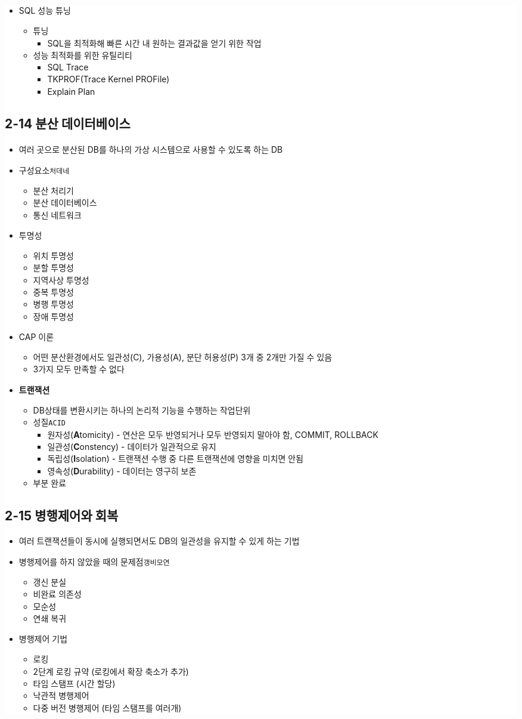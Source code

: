 - SQL 성능 튜닝
  
  - 튜닝
    - SQL을 최적화해 빠른 시간 내 원하는 결과값을 얻기 위한 작업
  - 성능 최적화를 위한 유틸리티
    - SQL Trace
    - TKPROF(Trace Kernel PROFile)
    - Explain Plan

## 2-14 분산 데이터베이스

- 여러 곳으로 분산된 DB를 하나의 가상 시스템으로 사용할 수 있도록 하는 DB

- 구성요소`처데네`
  
  - 분산 처리기
  - 분산 데이터베이스
  - 통신 네트워크

- 투명성
  
  - 위치 투명성 
  - 분할 투명성
  - 지역사상 투명성
  - 중복 투명성
  - 병행 투명성
  - 장애 투명성

- CAP 이론
  
  - 어떤 분산환경에서도 일관성(C), 가용성(A), 분단 허용성(P) 3개 중 2개만 가질 수 있음
  - 3가지 모두 만족할 수 없다

- **트랜잭션**
  
  - DB상태를 변환시키는 하나의 논리적 기능을 수행하는 작업단위
  - 성질`ACID`
    - 원자성(**A**tomicity) - 연산은 모두 반영되거나 모두 반영되지 말아야 함, COMMIT, ROLLBACK
    - 일관성(**C**onstency) - 데이터가 일관적으로 유지
    - 독립성(**I**solation) - 트랜잭션 수행 중 다른 트랜잭션에 영향을 미치면 안됨
    - 영속성(**D**urability) - 데이터는 영구히 보존
  - 부분 완료

## 2-15 병행제어와 회복

- 여러 트랜잭션들이 동시에 실행되면서도 DB의 일관성을 유지할 수 있게 하는 기법

- 병행제어를 하지 않았을 때의 문제점`갱비모연`
  
  - 갱신 분실
  - 비완료 의존성
  - 모순성
  - 연쇄 복귀

- 병행제어 기법
  
  - 로킹
  - 2단계 로킹 규약 (로킹에서 확장 축소가 추가)
  - 타임 스탬프 (시간 할당)
  - 낙관적 병행제어
  - 다중 버전 병행제어 (타임 스탬프를 여러개)
